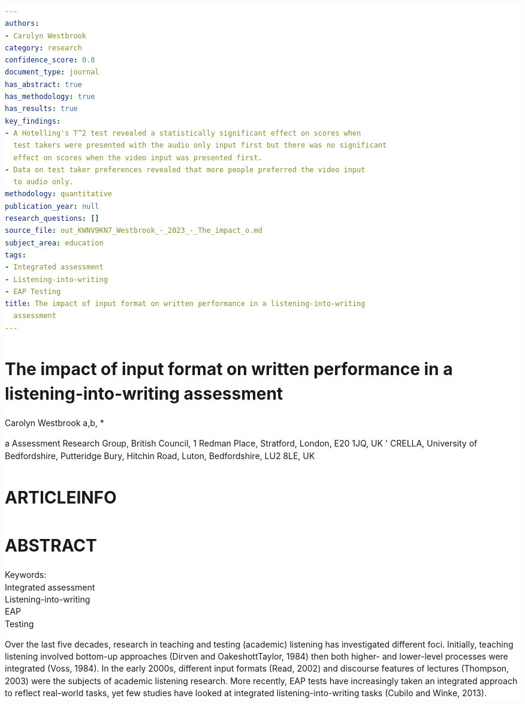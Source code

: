 ```yaml
---
authors:
- Carolyn Westbrook
category: research
confidence_score: 0.8
document_type: journal
has_abstract: true
has_methodology: true
has_results: true
key_findings:
- A Hotelling's T^2 test revealed a statistically significant effect on scores when
  test takers were presented with the audio only input first but there was no significant
  effect on scores when the video input was presented first.
- Data on test taker preferences revealed that more people preferred the video input
  to audio only.
methodology: quantitative
publication_year: null
research_questions: []
source_file: out_KWNV9KN7_Westbrook_-_2023_-_The_impact_o.md
subject_area: education
tags:
- Integrated assessment
- Listening-into-writing
- EAP Testing
title: The impact of input format on written performance in a listening-into-writing
  assessment
---
```


# The impact of input format on written performance in a listening-into-writing assessment

Carolyn Westbrook a,b, \*

a Assessment Research Group, British Council, 1 Redman Place, Stratford, London, E20 1JQ, UK ' CRELLA, University of Bedfordshire, Putteridge Bury, Hitchin Road, Luton, Bedfordshire, LU2 8LE, UK

# ARTICLEINFO

# ABSTRACT

Keywords:   
Integrated assessment   
Listening-into-writing   
EAP   
Testing

Over the last five decades, research in teaching and testing (academic) listening has investigated different foci. Initially, teaching listening involved bottom-up approaches (Dirven and OakeshottTaylor, 1984) then both higher- and lower-level processes were integrated (Voss, 1984). In the early 2000s, different input formats (Read, 2002) and discourse features of lectures (Thompson, 2003) were the subjects of academic listening research. More recently, EAP tests have increasingly taken an integrated approach to reflect real-world tasks, yet few studies have looked at integrated listening-into-writing tasks (Cubilo and Winke, 2013).
